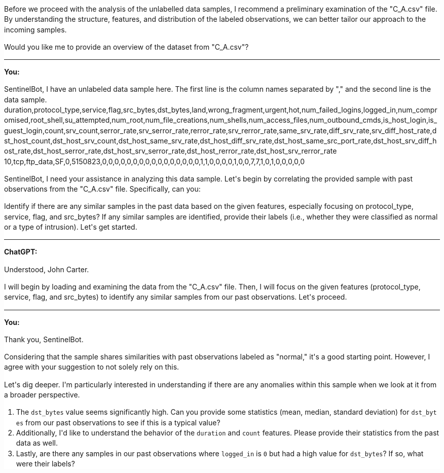Before we proceed with the analysis of the unlabelled data samples, I recommend a preliminary examination of the "C_A.csv" file. By understanding the structure, features, and distribution of the labeled observations, we can better tailor our approach to the incoming samples.

Would you like me to provide an overview of the dataset from "C_A.csv"?



------------------

**You:**

SentinelBot, I have an unlabeled data sample here. The first line is the column names separated by "," and the second line is the data sample. 
duration,protocol_type,service,flag,src_bytes,dst_bytes,land,wrong_fragment,urgent,hot,num_failed_logins,logged_in,num_compromised,root_shell,su_attempted,num_root,num_file_creations,num_shells,num_access_files,num_outbound_cmds,is_host_login,is_guest_login,count,srv_count,serror_rate,srv_serror_rate,rerror_rate,srv_rerror_rate,same_srv_rate,diff_srv_rate,srv_diff_host_rate,dst_host_count,dst_host_srv_count,dst_host_same_srv_rate,dst_host_diff_srv_rate,dst_host_same_src_port_rate,dst_host_srv_diff_host_rate,dst_host_serror_rate,dst_host_srv_serror_rate,dst_host_rerror_rate,dst_host_srv_rerror_rate
10,tcp,ftp_data,SF,0,5150823,0,0,0,0,0,0,0,0,0,0,0,0,0,0,0,0,1,1,0,0,0,0,1,0,0,7,7,1,0,1,0,0,0,0,0

SentinelBot, I need your assistance in analyzing this data sample. Let's begin by correlating the provided sample with past observations from the "C_A.csv" file. Specifically, can you:

Identify if there are any similar samples in the past data based on the given features, especially focusing on protocol_type, service, flag, and src_bytes?
If any similar samples are identified, provide their labels (i.e., whether they were classified as normal or a type of intrusion).
Let's get started.

------------------

**ChatGPT:**

Understood, John Carter.

I will begin by loading and examining the data from the "C_A.csv" file. Then, I will focus on the given features (protocol_type, service, flag, and src_bytes) to identify any similar samples from our past observations. Let's proceed.



------------------

**You:**

Thank you, SentinelBot.

Considering that the sample shares similarities with past observations labeled as "normal," it's a good starting point. However, I agree with your suggestion to not solely rely on this.

Let's dig deeper. I'm particularly interested in understanding if there are any anomalies within this sample when we look at it from a broader perspective.

1. The `dst_bytes` value seems significantly high. Can you provide some statistics (mean, median, standard deviation) for `dst_bytes` from our past observations to see if this is a typical value?
2. Additionally, I'd like to understand the behavior of the `duration` and `count` features. Please provide their statistics from the past data as well.
3. Lastly, are there any samples in our past observations where `logged_in` is `0` but had a high value for `dst_bytes`? If so, what were their labels?
